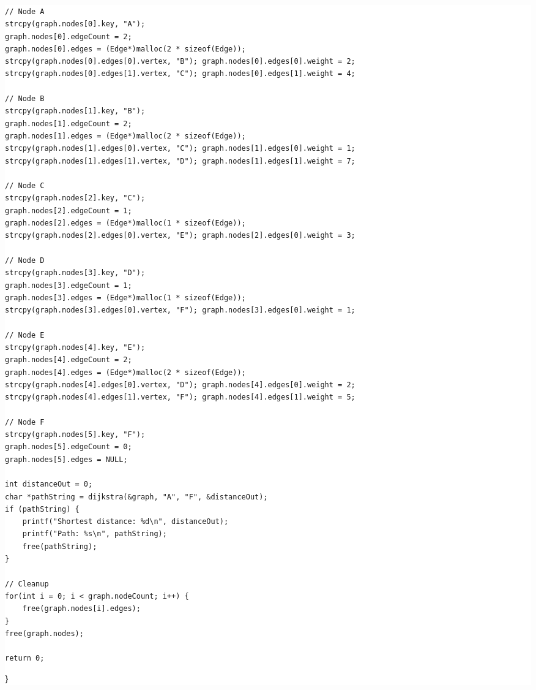    // Node A
    strcpy(graph.nodes[0].key, "A");
    graph.nodes[0].edgeCount = 2;
    graph.nodes[0].edges = (Edge*)malloc(2 * sizeof(Edge));
    strcpy(graph.nodes[0].edges[0].vertex, "B"); graph.nodes[0].edges[0].weight = 2;
    strcpy(graph.nodes[0].edges[1].vertex, "C"); graph.nodes[0].edges[1].weight = 4;

    // Node B
    strcpy(graph.nodes[1].key, "B");
    graph.nodes[1].edgeCount = 2;
    graph.nodes[1].edges = (Edge*)malloc(2 * sizeof(Edge));
    strcpy(graph.nodes[1].edges[0].vertex, "C"); graph.nodes[1].edges[0].weight = 1;
    strcpy(graph.nodes[1].edges[1].vertex, "D"); graph.nodes[1].edges[1].weight = 7;

    // Node C
    strcpy(graph.nodes[2].key, "C");
    graph.nodes[2].edgeCount = 1;
    graph.nodes[2].edges = (Edge*)malloc(1 * sizeof(Edge));
    strcpy(graph.nodes[2].edges[0].vertex, "E"); graph.nodes[2].edges[0].weight = 3;

    // Node D
    strcpy(graph.nodes[3].key, "D");
    graph.nodes[3].edgeCount = 1;
    graph.nodes[3].edges = (Edge*)malloc(1 * sizeof(Edge));
    strcpy(graph.nodes[3].edges[0].vertex, "F"); graph.nodes[3].edges[0].weight = 1;

    // Node E
    strcpy(graph.nodes[4].key, "E");
    graph.nodes[4].edgeCount = 2;
    graph.nodes[4].edges = (Edge*)malloc(2 * sizeof(Edge));
    strcpy(graph.nodes[4].edges[0].vertex, "D"); graph.nodes[4].edges[0].weight = 2;
    strcpy(graph.nodes[4].edges[1].vertex, "F"); graph.nodes[4].edges[1].weight = 5;

    // Node F
    strcpy(graph.nodes[5].key, "F");
    graph.nodes[5].edgeCount = 0;
    graph.nodes[5].edges = NULL;

    int distanceOut = 0;
    char *pathString = dijkstra(&graph, "A", "F", &distanceOut);
    if (pathString) {
        printf("Shortest distance: %d\n", distanceOut);
        printf("Path: %s\n", pathString);
        free(pathString);
    }

    // Cleanup
    for(int i = 0; i < graph.nodeCount; i++) {
        free(graph.nodes[i].edges);
    }
    free(graph.nodes);

    return 0;
}
